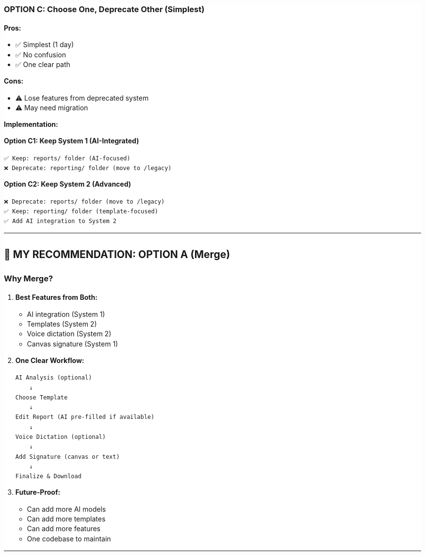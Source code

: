 ### **OPTION C: Choose One, Deprecate Other** (Simplest)

**Pros:**
- ✅ Simplest (1 day)
- ✅ No confusion
- ✅ One clear path

**Cons:**
- ⚠️ Lose features from deprecated system
- ⚠️ May need migration

**Implementation:**

**Option C1: Keep System 1 (AI-Integrated)**
```
✅ Keep: reports/ folder (AI-focused)
❌ Deprecate: reporting/ folder (move to /legacy)
```

**Option C2: Keep System 2 (Advanced)**
```
❌ Deprecate: reports/ folder (move to /legacy)
✅ Keep: reporting/ folder (template-focused)
✅ Add AI integration to System 2
```

---

## 🎯 **MY RECOMMENDATION: OPTION A (Merge)**

### **Why Merge?**

1. **Best Features from Both:**
   - AI integration (System 1)
   - Templates (System 2)
   - Voice dictation (System 2)
   - Canvas signature (System 1)

2. **One Clear Workflow:**
   ```
   AI Analysis (optional)
       ↓
   Choose Template
       ↓
   Edit Report (AI pre-filled if available)
       ↓
   Voice Dictation (optional)
       ↓
   Add Signature (canvas or text)
       ↓
   Finalize & Download
   ```

3. **Future-Proof:**
   - Can add more AI models
   - Can add more templates
   - Can add more features
   - One codebase to maintain

---